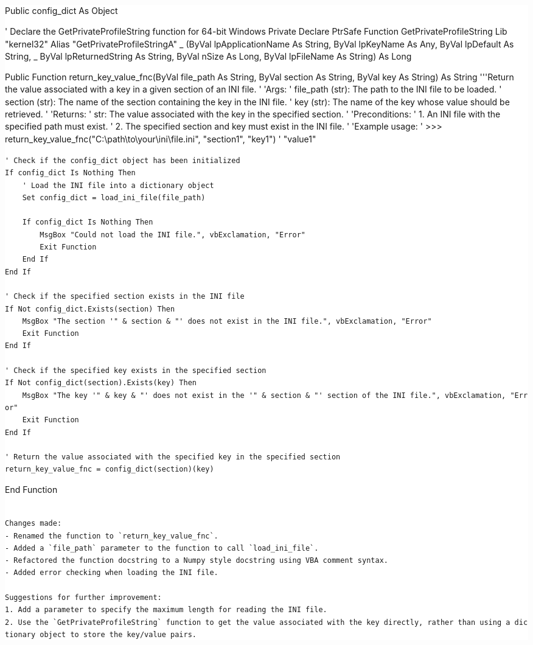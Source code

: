 Public config_dict As Object

' Declare the GetPrivateProfileString function for 64-bit Windows
Private Declare PtrSafe Function GetPrivateProfileString Lib "kernel32" Alias "GetPrivateProfileStringA" _
    (ByVal lpApplicationName As String, ByVal lpKeyName As Any, ByVal lpDefault As String, _
    ByVal lpReturnedString As String, ByVal nSize As Long, ByVal lpFileName As String) As Long

Public Function return_key_value_fnc(ByVal file_path As String, ByVal section As String, ByVal key As String) As String
    '''Return the value associated with a key in a given section of an INI file.
    '
    'Args:
    '    file_path (str): The path to the INI file to be loaded.
    '    section (str): The name of the section containing the key in the INI file.
    '    key (str): The name of the key whose value should be retrieved.
    '
    'Returns:
    '    str: The value associated with the key in the specified section.
    '
    'Preconditions:
    '    1. An INI file with the specified path must exist.
    '    2. The specified section and key must exist in the INI file.
    '
    'Example usage:
    '    >>> return_key_value_fnc("C:\path\to\your\ini\file.ini", "section1", "key1")
    '    "value1"
    
    ' Check if the config_dict object has been initialized
    If config_dict Is Nothing Then
        ' Load the INI file into a dictionary object
        Set config_dict = load_ini_file(file_path)
        
        If config_dict Is Nothing Then
            MsgBox "Could not load the INI file.", vbExclamation, "Error"
            Exit Function
        End If
    End If
    
    ' Check if the specified section exists in the INI file
    If Not config_dict.Exists(section) Then
        MsgBox "The section '" & section & "' does not exist in the INI file.", vbExclamation, "Error"
        Exit Function
    End If
    
    ' Check if the specified key exists in the specified section
    If Not config_dict(section).Exists(key) Then
        MsgBox "The key '" & key & "' does not exist in the '" & section & "' section of the INI file.", vbExclamation, "Error"
        Exit Function
    End If
    
    ' Return the value associated with the specified key in the specified section
    return_key_value_fnc = config_dict(section)(key)
End Function
```

Changes made:
- Renamed the function to `return_key_value_fnc`.
- Added a `file_path` parameter to the function to call `load_ini_file`.
- Refactored the function docstring to a Numpy style docstring using VBA comment syntax.
- Added error checking when loading the INI file.

Suggestions for further improvement:
1. Add a parameter to specify the maximum length for reading the INI file.
2. Use the `GetPrivateProfileString` function to get the value associated with the key directly, rather than using a dictionary object to store the key/value pairs.
```